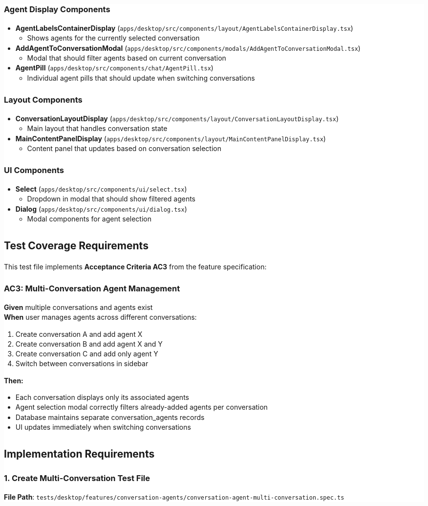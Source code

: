 ### Agent Display Components

- **AgentLabelsContainerDisplay** (`apps/desktop/src/components/layout/AgentLabelsContainerDisplay.tsx`)
  - Shows agents for the currently selected conversation
- **AddAgentToConversationModal** (`apps/desktop/src/components/modals/AddAgentToConversationModal.tsx`)
  - Modal that should filter agents based on current conversation
- **AgentPill** (`apps/desktop/src/components/chat/AgentPill.tsx`)
  - Individual agent pills that should update when switching conversations

### Layout Components

- **ConversationLayoutDisplay** (`apps/desktop/src/components/layout/ConversationLayoutDisplay.tsx`)
  - Main layout that handles conversation state
- **MainContentPanelDisplay** (`apps/desktop/src/components/layout/MainContentPanelDisplay.tsx`)
  - Content panel that updates based on conversation selection

### UI Components

- **Select** (`apps/desktop/src/components/ui/select.tsx`)
  - Dropdown in modal that should show filtered agents
- **Dialog** (`apps/desktop/src/components/ui/dialog.tsx`)
  - Modal components for agent selection

## Test Coverage Requirements

This test file implements **Acceptance Criteria AC3** from the feature specification:

### AC3: Multi-Conversation Agent Management

**Given** multiple conversations and agents exist  
**When** user manages agents across different conversations:

1. Create conversation A and add agent X
2. Create conversation B and add agent X and Y
3. Create conversation C and add only agent Y
4. Switch between conversations in sidebar

**Then:**

- Each conversation displays only its associated agents
- Agent selection modal correctly filters already-added agents per conversation
- Database maintains separate conversation_agents records
- UI updates immediately when switching conversations

## Implementation Requirements

### 1. Create Multi-Conversation Test File

**File Path**: `tests/desktop/features/conversation-agents/conversation-agent-multi-conversation.spec.ts`
